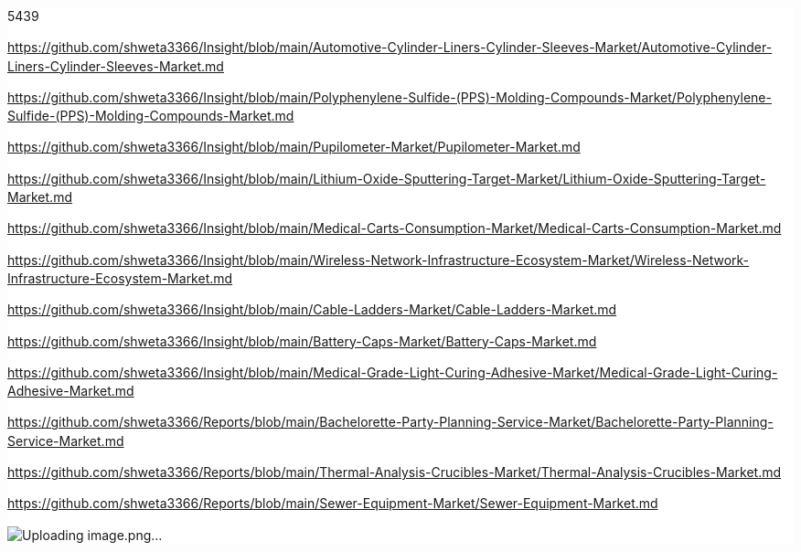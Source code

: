5439</p><p><a href="https://github.com/shweta3366/Insight/blob/main/Automotive-Cylinder-Liners-Cylinder-Sleeves-Market/Automotive-Cylinder-Liners-Cylinder-Sleeves-Market.md">https://github.com/shweta3366/Insight/blob/main/Automotive-Cylinder-Liners-Cylinder-Sleeves-Market/Automotive-Cylinder-Liners-Cylinder-Sleeves-Market.md</a></p><p><a href="https://github.com/shweta3366/Insight/blob/main/Polyphenylene-Sulfide-(PPS)-Molding-Compounds-Market/Polyphenylene-Sulfide-(PPS)-Molding-Compounds-Market.md">https://github.com/shweta3366/Insight/blob/main/Polyphenylene-Sulfide-(PPS)-Molding-Compounds-Market/Polyphenylene-Sulfide-(PPS)-Molding-Compounds-Market.md</a></p><p><a href="https://github.com/shweta3366/Insight/blob/main/Pupilometer-Market/Pupilometer-Market.md">https://github.com/shweta3366/Insight/blob/main/Pupilometer-Market/Pupilometer-Market.md</a></p><p><a href="https://github.com/shweta3366/Insight/blob/main/Lithium-Oxide-Sputtering-Target-Market/Lithium-Oxide-Sputtering-Target-Market.md">https://github.com/shweta3366/Insight/blob/main/Lithium-Oxide-Sputtering-Target-Market/Lithium-Oxide-Sputtering-Target-Market.md</a></p><p><a href="https://github.com/shweta3366/Insight/blob/main/Medical-Carts-Consumption-Market/Medical-Carts-Consumption-Market.md">https://github.com/shweta3366/Insight/blob/main/Medical-Carts-Consumption-Market/Medical-Carts-Consumption-Market.md</a></p><p><a href="https://github.com/shweta3366/Insight/blob/main/Wireless-Network-Infrastructure-Ecosystem-Market/Wireless-Network-Infrastructure-Ecosystem-Market.md">https://github.com/shweta3366/Insight/blob/main/Wireless-Network-Infrastructure-Ecosystem-Market/Wireless-Network-Infrastructure-Ecosystem-Market.md</a></p><p><a href="https://github.com/shweta3366/Insight/blob/main/Cable-Ladders-Market/Cable-Ladders-Market.md">https://github.com/shweta3366/Insight/blob/main/Cable-Ladders-Market/Cable-Ladders-Market.md</a></p><p><a href="https://github.com/shweta3366/Insight/blob/main/Battery-Caps-Market/Battery-Caps-Market.md">https://github.com/shweta3366/Insight/blob/main/Battery-Caps-Market/Battery-Caps-Market.md</a></p><p><a href="https://github.com/shweta3366/Insight/blob/main/Medical-Grade-Light-Curing-Adhesive-Market/Medical-Grade-Light-Curing-Adhesive-Market.md">https://github.com/shweta3366/Insight/blob/main/Medical-Grade-Light-Curing-Adhesive-Market/Medical-Grade-Light-Curing-Adhesive-Market.md</a></p><p><a href="https://github.com/shweta3366/Reports/blob/main/Bachelorette-Party-Planning-Service-Market/Bachelorette-Party-Planning-Service-Market.md">https://github.com/shweta3366/Reports/blob/main/Bachelorette-Party-Planning-Service-Market/Bachelorette-Party-Planning-Service-Market.md</a></p><p><a href="https://github.com/shweta3366/Reports/blob/main/Thermal-Analysis-Crucibles-Market/Thermal-Analysis-Crucibles-Market.md">https://github.com/shweta3366/Reports/blob/main/Thermal-Analysis-Crucibles-Market/Thermal-Analysis-Crucibles-Market.md</a></p><p><a href="https://github.com/shweta3366/Reports/blob/main/Sewer-Equipment-Market/Sewer-Equipment-Market.md">https://github.com/shweta3366/Reports/blob/main/Sewer-Equipment-Market/Sewer-Equipment-Market.md</a></p>
![Uploading image.png…]()
